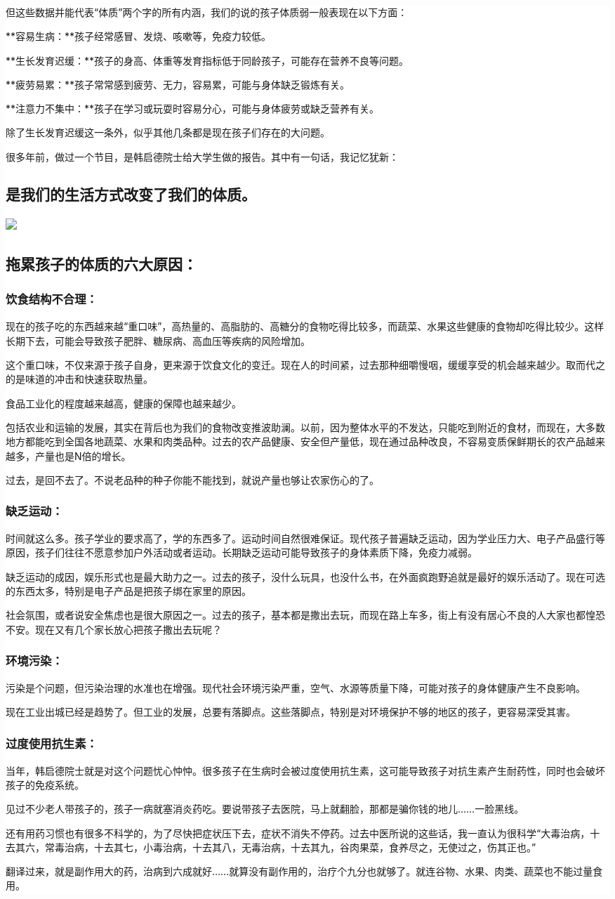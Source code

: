 但这些数据并能代表“体质”两个字的所有内涵，我们的说的孩子体质弱一般表现在以下方面：

**容易生病：**孩子经常感冒、发烧、咳嗽等，免疫力较低。

**生长发育迟缓：**孩子的身高、体重等发育指标低于同龄孩子，可能存在营养不良等问题。

**疲劳易累：**孩子常常感到疲劳、无力，容易累，可能与身体缺乏锻炼有关。

**注意力不集中：**孩子在学习或玩耍时容易分心，可能与身体疲劳或缺乏营养有关。

除了生长发育迟缓这一条外，似乎其他几条都是现在孩子们存在的大问题。

很多年前，做过一个节目，是韩启德院士给大学生做的报告。其中有一句话，我记忆犹新：

## 是我们的生活方式改变了我们的体质。

![](https://proxy-prod.omnivore-image-cache.app/1024x0,sL9_Gj_2i7f2S_Oe1mdBbP-MwB_RTDwYzGlHlz07HLG4/https://pic1.zhimg.com/50/v2-8abfac2885fba6954404349c866c90aa_720w.jpg?source=1def8aca)

## 拖累孩子的体质的六大原因：

### 饮食结构不合理：

现在的孩子吃的东西越来越“重口味”，高热量的、高脂肪的、高糖分的食物吃得比较多，而蔬菜、水果这些健康的食物却吃得比较少。这样长期下去，可能会导致孩子肥胖、糖尿病、高血压等疾病的风险增加。

这个重口味，不仅来源于孩子自身，更来源于饮食文化的变迁。现在人的时间紧，过去那种细嚼慢咽，缓缓享受的机会越来越少。取而代之的是味道的冲击和快速获取热量。

食品工业化的程度越来越高，健康的保障也越来越少。

包括农业和运输的发展，其实在背后也为我们的食物改变推波助澜。以前，因为整体水平的不发达，只能吃到附近的食材，而现在，大多数地方都能吃到全国各地蔬菜、水果和肉类品种。过去的农产品健康、安全但产量低，现在通过品种改良，不容易变质保鲜期长的农产品越来越多，产量也是N倍的增长。

过去，是回不去了。不说老品种的种子你能不能找到，就说产量也够让农家伤心的了。

### 缺乏运动：

时间就这么多。孩子学业的要求高了，学的东西多了。运动时间自然很难保证。现代孩子普遍缺乏运动，因为学业压力大、电子产品盛行等原因，孩子们往往不愿意参加户外活动或者运动。长期缺乏运动可能导致孩子的身体素质下降，免疫力减弱。

缺乏运动的成因，娱乐形式也是最大助力之一。过去的孩子，没什么玩具，也没什么书，在外面疯跑野追就是最好的娱乐活动了。现在可选的东西太多，特别是电子产品是把孩子绑在家里的原因。

社会氛围，或者说安全焦虑也是很大原因之一。过去的孩子，基本都是撒出去玩，而现在路上车多，街上有没有居心不良的人大家也都惶恐不安。现在又有几个家长放心把孩子撒出去玩呢？

### 环境污染：

污染是个问题，但污染治理的水准也在增强。现代社会环境污染严重，空气、水源等质量下降，可能对孩子的身体健康产生不良影响。

现在工业出城已经是趋势了。但工业的发展，总要有落脚点。这些落脚点，特别是对环境保护不够的地区的孩子，更容易深受其害。

### 过度使用抗生素：

当年，韩启德院士就是对这个问题忧心忡忡。很多孩子在生病时会被过度使用抗生素，这可能导致孩子对抗生素产生耐药性，同时也会破坏孩子的免疫系统。

见过不少老人带孩子的，孩子一病就塞消炎药吃。要说带孩子去医院，马上就翻脸，那都是骗你钱的地儿……一脸黑线。

还有用药习惯也有很多不科学的，为了尽快把症状压下去，症状不消失不停药。过去中医所说的这些话，我一直认为很科学“大毒治病，十去其六，常毒治病，十去其七，小毒治病，十去其八，无毒治病，十去其九，谷肉果菜，食养尽之，无使过之，伤其正也。”

翻译过来，就是副作用大的药，治病到六成就好……就算没有副作用的，治疗个九分也就够了。就连谷物、水果、肉类、蔬菜也不能过量食用。
